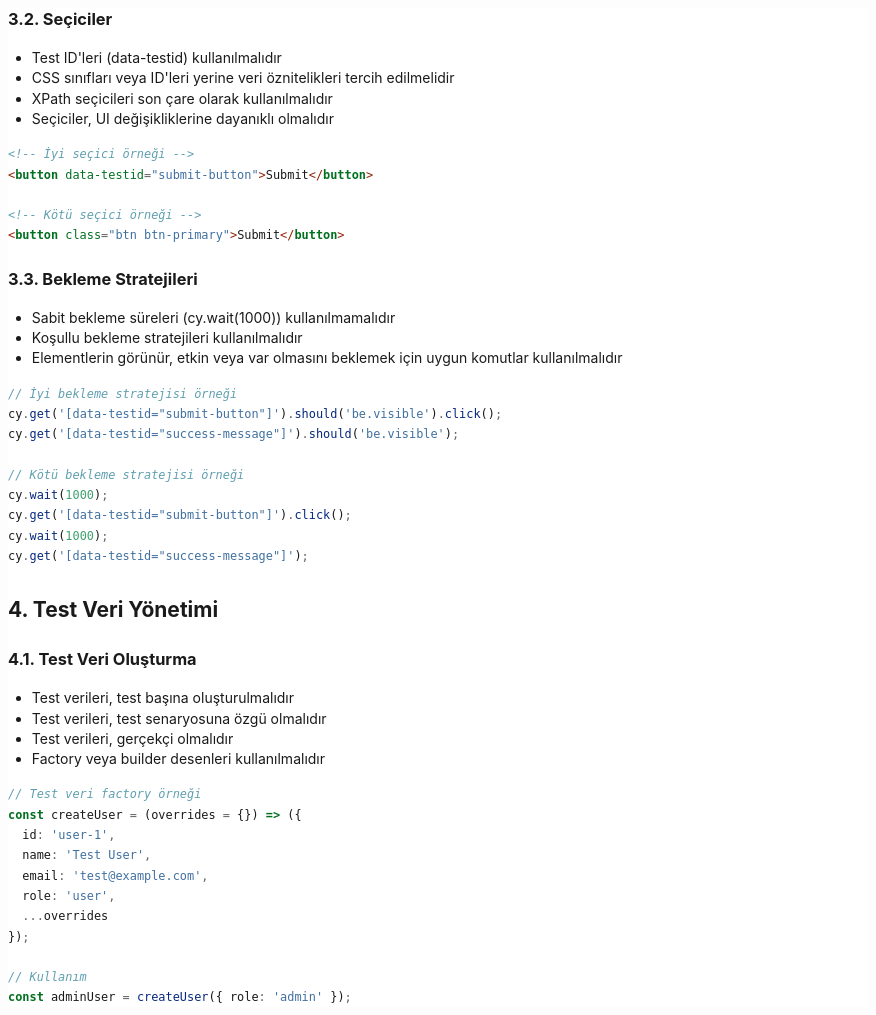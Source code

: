 ### 3.2. Seçiciler

- Test ID'leri (data-testid) kullanılmalıdır
- CSS sınıfları veya ID'leri yerine veri öznitelikleri tercih edilmelidir
- XPath seçicileri son çare olarak kullanılmalıdır
- Seçiciler, UI değişikliklerine dayanıklı olmalıdır

```html
<!-- İyi seçici örneği -->
<button data-testid="submit-button">Submit</button>

<!-- Kötü seçici örneği -->
<button class="btn btn-primary">Submit</button>
```

### 3.3. Bekleme Stratejileri

- Sabit bekleme süreleri (cy.wait(1000)) kullanılmamalıdır
- Koşullu bekleme stratejileri kullanılmalıdır
- Elementlerin görünür, etkin veya var olmasını beklemek için uygun komutlar kullanılmalıdır

```typescript
// İyi bekleme stratejisi örneği
cy.get('[data-testid="submit-button"]').should('be.visible').click();
cy.get('[data-testid="success-message"]').should('be.visible');

// Kötü bekleme stratejisi örneği
cy.wait(1000);
cy.get('[data-testid="submit-button"]').click();
cy.wait(1000);
cy.get('[data-testid="success-message"]');
```

## 4. Test Veri Yönetimi

### 4.1. Test Veri Oluşturma

- Test verileri, test başına oluşturulmalıdır
- Test verileri, test senaryosuna özgü olmalıdır
- Test verileri, gerçekçi olmalıdır
- Factory veya builder desenleri kullanılmalıdır

```typescript
// Test veri factory örneği
const createUser = (overrides = {}) => ({
  id: 'user-1',
  name: 'Test User',
  email: 'test@example.com',
  role: 'user',
  ...overrides
});

// Kullanım
const adminUser = createUser({ role: 'admin' });
```
